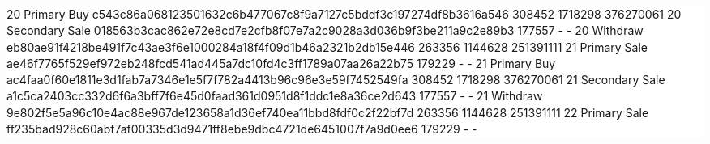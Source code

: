 <tr>
<td>20</td>
<td>Primary Buy</td>
<td>c543c86a068123501632c6b477067c8f9a7127c5bddf3c197274df8b3616a546</td>
<td>308452</td>
<td>1718298</td>
<td>376270061</td>
</tr>
<tr>
<td>20</td>
<td>Secondary Sale</td>
<td>018563b3cac862e72e8cd7e2cfb8f07e7a2c9028a3d036b9f3be211a9c2e89b3</td>
<td>177557</td>
<td>-</td>
<td>-</td>
</tr>
<tr>
<td>20</td>
<td>Withdraw</td>
<td>eb80ae91f4218be491f7c43ae3f6e1000284a18f4f09d1b46a2321b2db15e446</td>
<td>263356</td>
<td>1144628</td>
<td>251391111</td>
</tr>
<tr>
<td>21</td>
<td>Primary Sale</td>
<td>ae46f7765f529ef972eb248fcd541ad445a7dc10fd4c3ff1789a07aa26a22b75</td>
<td>179229</td>
<td>-</td>
<td>-</td>
</tr>
<tr>
<td>21</td>
<td>Primary Buy</td>
<td>ac4faa0f60e1811e3d1fab7a7346e1e5f7f782a4413b96c96e3e59f7452549fa</td>
<td>308452</td>
<td>1718298</td>
<td>376270061</td>
</tr>
<tr>
<td>21</td>
<td>Secondary Sale</td>
<td>a1c5ca2403cc332d6f6a3bff7f6e45d0faad361d0951d8f1ddc1e8a36ce2d643</td>
<td>177557</td>
<td>-</td>
<td>-</td>
</tr>
<tr>
<td>21</td>
<td>Withdraw</td>
<td>9e802f5e5a96c10e4ac88e967de123658a1d36ef740ea11bbd8fdf0c2f22bf7d</td>
<td>263356</td>
<td>1144628</td>
<td>251391111</td>
</tr>
<tr>
<td>22</td>
<td>Primary Sale</td>
<td>ff235bad928c60abf7af00335d3d9471ff8ebe9dbc4721de6451007f7a9d0ee6</td>
<td>179229</td>
<td>-</td>
<td>-</td>
</tr>